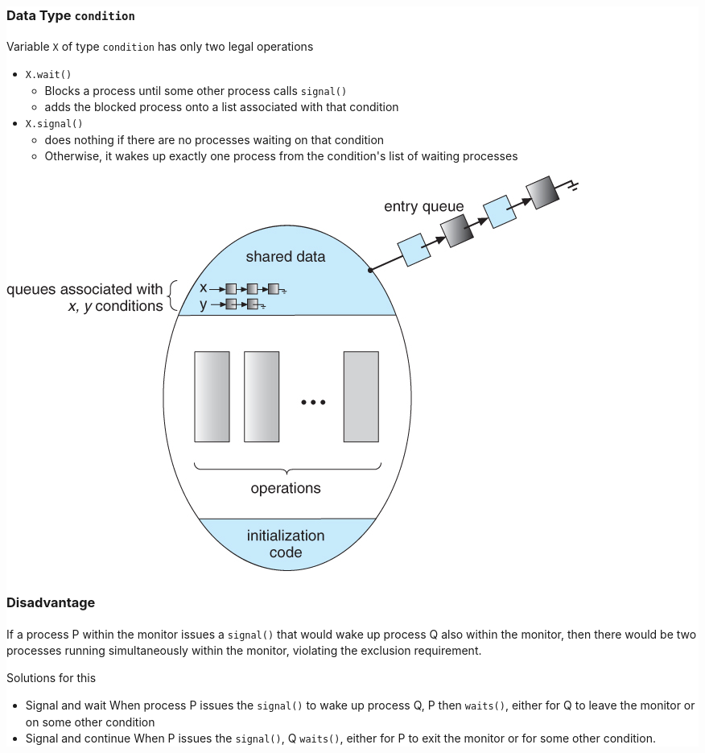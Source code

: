 ### Data Type `condition`

Variable `X` of type `condition` has only two legal operations

- `X.wait()`
  - Blocks a process until some other process calls `signal()`
  - adds the blocked process onto a list associated with that condition
- `X.signal()`
  - does nothing if there are no processes waiting on that condition
  - Otherwise, it wakes up exactly one process from the condition's list of waiting processes

![image-20221222211932050](assets/image-20221222211932050.png)

### Disadvantage

If a process P within the monitor issues a `signal()` that would wake up process Q also within the monitor, then there would be two processes running simultaneously within the monitor, violating the exclusion requirement.

Solutions for this

- Signal and wait
  When process P issues the `signal()` to wake up process Q, P then `waits()`, either for Q to leave the monitor or on some other condition
- Signal and continue
  When P issues the `signal()`, Q `waits()`, either for P to exit the monitor or for some other condition.
